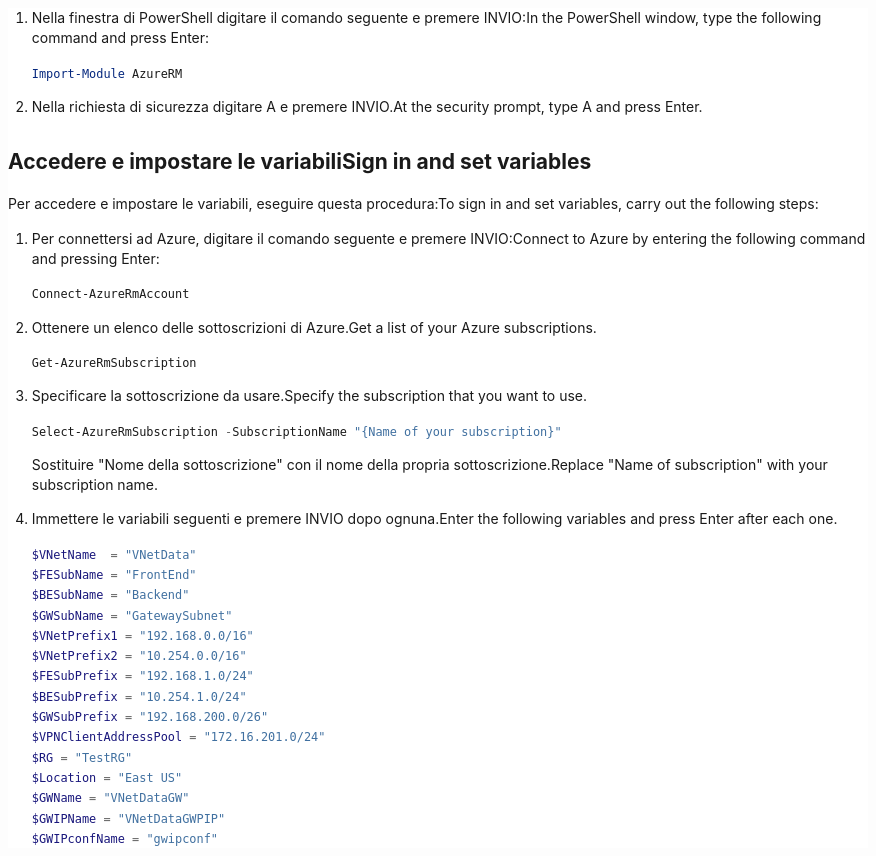 1. <span data-ttu-id="5ba31-116">Nella finestra di PowerShell digitare il comando seguente e premere INVIO:</span><span class="sxs-lookup"><span data-stu-id="5ba31-116">In the PowerShell window, type the following command and press Enter:</span></span>

    ```PowerShell
    Import-Module AzureRM
    ```

1. <span data-ttu-id="5ba31-117">Nella richiesta di sicurezza digitare A e premere INVIO.</span><span class="sxs-lookup"><span data-stu-id="5ba31-117">At the security prompt, type A and press Enter.</span></span>

## <a name="sign-in-and-set-variables"></a><span data-ttu-id="5ba31-118">Accedere e impostare le variabili</span><span class="sxs-lookup"><span data-stu-id="5ba31-118">Sign in and set variables</span></span>

<span data-ttu-id="5ba31-119">Per accedere e impostare le variabili, eseguire questa procedura:</span><span class="sxs-lookup"><span data-stu-id="5ba31-119">To sign in and set variables, carry out the following steps:</span></span>

1. <span data-ttu-id="5ba31-120">Per connettersi ad Azure, digitare il comando seguente e premere INVIO:</span><span class="sxs-lookup"><span data-stu-id="5ba31-120">Connect to Azure by entering the following command and pressing Enter:</span></span>

    ```PowerShell
    Connect-AzureRmAccount
    ```

1. <span data-ttu-id="5ba31-121">Ottenere un elenco delle sottoscrizioni di Azure.</span><span class="sxs-lookup"><span data-stu-id="5ba31-121">Get a list of your Azure subscriptions.</span></span>

    ```PowerShell
    Get-AzureRmSubscription
    ```
1. <span data-ttu-id="5ba31-122">Specificare la sottoscrizione da usare.</span><span class="sxs-lookup"><span data-stu-id="5ba31-122">Specify the subscription that you want to use.</span></span>

    ```PowerShell
    Select-AzureRmSubscription -SubscriptionName "{Name of your subscription}"
    ```

    <span data-ttu-id="5ba31-123">Sostituire "Nome della sottoscrizione" con il nome della propria sottoscrizione.</span><span class="sxs-lookup"><span data-stu-id="5ba31-123">Replace "Name of subscription" with your subscription name.</span></span>

1. <span data-ttu-id="5ba31-124">Immettere le variabili seguenti e premere INVIO dopo ognuna.</span><span class="sxs-lookup"><span data-stu-id="5ba31-124">Enter the following variables and press Enter after each one.</span></span>

    ```PowerShell
    $VNetName  = "VNetData"
    $FESubName = "FrontEnd"
    $BESubName = "Backend"
    $GWSubName = "GatewaySubnet"
    $VNetPrefix1 = "192.168.0.0/16"
    $VNetPrefix2 = "10.254.0.0/16"
    $FESubPrefix = "192.168.1.0/24"
    $BESubPrefix = "10.254.1.0/24"
    $GWSubPrefix = "192.168.200.0/26"
    $VPNClientAddressPool = "172.16.201.0/24"
    $RG = "TestRG"
    $Location = "East US"
    $GWName = "VNetDataGW"
    $GWIPName = "VNetDataGWPIP"
    $GWIPconfName = "gwipconf"
    ```
